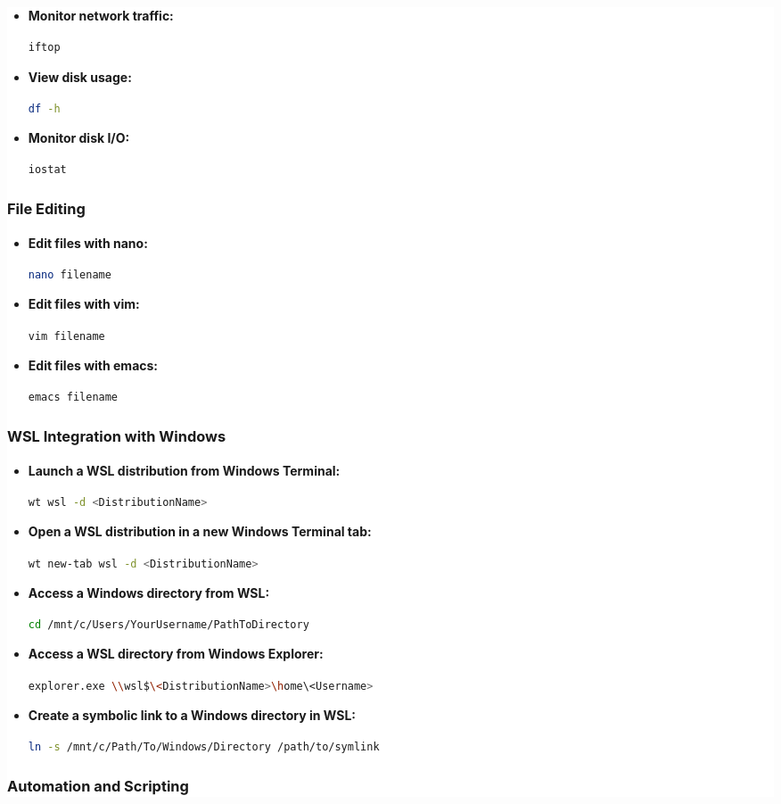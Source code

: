 - **Monitor network traffic:**
  ```bash
  iftop
  ```

- **View disk usage:**
  ```bash
  df -h
  ```

- **Monitor disk I/O:**
  ```bash
  iostat
  ```

### File Editing

- **Edit files with nano:**
  ```bash
  nano filename
  ```

- **Edit files with vim:**
  ```bash
  vim filename
  ```

- **Edit files with emacs:**
  ```bash
  emacs filename
  ```

### WSL Integration with Windows

- **Launch a WSL distribution from Windows Terminal:**
  ```bash
  wt wsl -d <DistributionName>
  ```

- **Open a WSL distribution in a new Windows Terminal tab:**
  ```bash
  wt new-tab wsl -d <DistributionName>
  ```

- **Access a Windows directory from WSL:**
  ```bash
  cd /mnt/c/Users/YourUsername/PathToDirectory
  ```

- **Access a WSL directory from Windows Explorer:**
  ```bash
  explorer.exe \\wsl$\<DistributionName>\home\<Username>
  ```

- **Create a symbolic link to a Windows directory in WSL:**
  ```bash
  ln -s /mnt/c/Path/To/Windows/Directory /path/to/symlink
  ```

### Automation and Scripting
